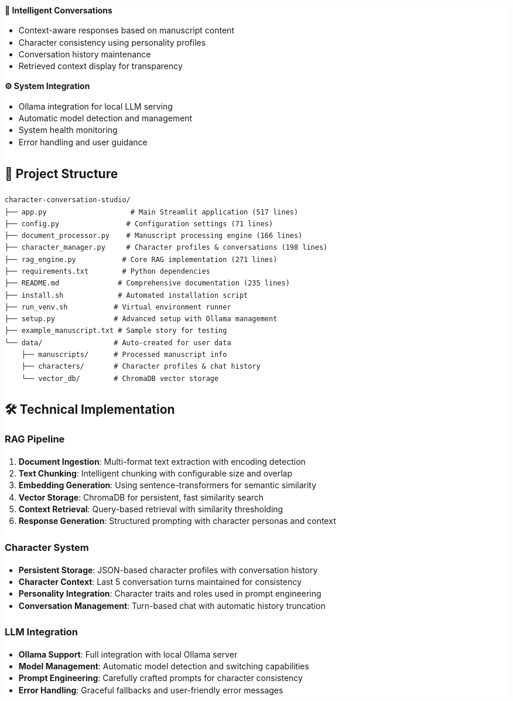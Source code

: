 **💬 Intelligent Conversations**
- Context-aware responses based on manuscript content
- Character consistency using personality profiles
- Conversation history maintenance
- Retrieved context display for transparency

**⚙️ System Integration**
- Ollama integration for local LLM serving
- Automatic model detection and management
- System health monitoring
- Error handling and user guidance

## 📁 Project Structure

```
character-conversation-studio/
├── app.py                    # Main Streamlit application (517 lines)
├── config.py                # Configuration settings (71 lines)
├── document_processor.py    # Manuscript processing engine (166 lines)
├── character_manager.py     # Character profiles & conversations (198 lines)
├── rag_engine.py           # Core RAG implementation (271 lines)
├── requirements.txt        # Python dependencies
├── README.md              # Comprehensive documentation (235 lines)
├── install.sh             # Automated installation script
├── run_venv.sh           # Virtual environment runner
├── setup.py              # Advanced setup with Ollama management
├── example_manuscript.txt # Sample story for testing
└── data/                 # Auto-created for user data
    ├── manuscripts/      # Processed manuscript info
    ├── characters/       # Character profiles & chat history
    └── vector_db/        # ChromaDB vector storage
```

## 🛠️ Technical Implementation

### RAG Pipeline
1. **Document Ingestion**: Multi-format text extraction with encoding detection
2. **Text Chunking**: Intelligent chunking with configurable size and overlap
3. **Embedding Generation**: Using sentence-transformers for semantic similarity
4. **Vector Storage**: ChromaDB for persistent, fast similarity search
5. **Context Retrieval**: Query-based retrieval with similarity thresholding
6. **Response Generation**: Structured prompting with character personas and context

### Character System
- **Persistent Storage**: JSON-based character profiles with conversation history
- **Character Context**: Last 5 conversation turns maintained for consistency
- **Personality Integration**: Character traits and roles used in prompt engineering
- **Conversation Management**: Turn-based chat with automatic history truncation

### LLM Integration
- **Ollama Support**: Full integration with local Ollama server
- **Model Management**: Automatic model detection and switching capabilities
- **Prompt Engineering**: Carefully crafted prompts for character consistency
- **Error Handling**: Graceful fallbacks and user-friendly error messages
